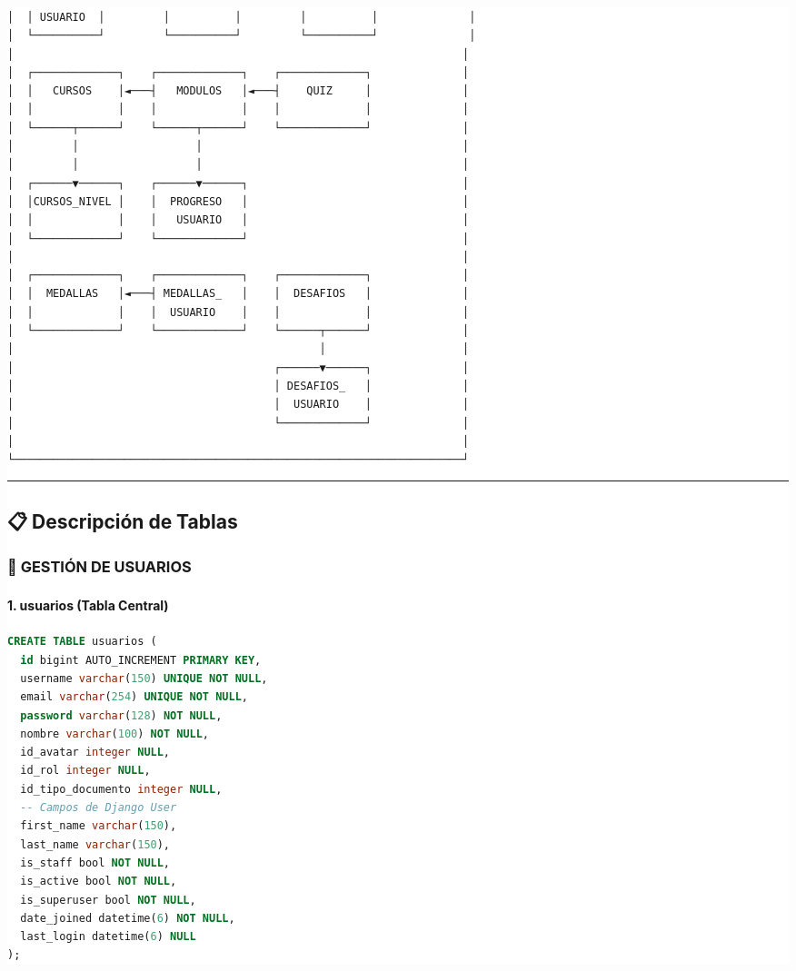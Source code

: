 ```
│  │ USUARIO  │         │          │         │          │              │
│  └──────────┘         └──────────┘         └──────────┘              │
│                                                                     │
│  ┌─────────────┐    ┌─────────────┐    ┌─────────────┐              │
│  │   CURSOS    │◄───┤   MODULOS   │◄───┤    QUIZ     │              │
│  │             │    │             │    │             │              │
│  └──────┬──────┘    └──────┬──────┘    └─────────────┘              │
│         │                  │                                        │
│         │                  │                                        │
│  ┌──────▼──────┐    ┌──────▼──────┐                                 │
│  │CURSOS_NIVEL │    │  PROGRESO   │                                 │
│  │             │    │   USUARIO   │                                 │
│  └─────────────┘    └─────────────┘                                 │
│                                                                     │
│  ┌─────────────┐    ┌─────────────┐    ┌─────────────┐              │
│  │  MEDALLAS   │◄───┤ MEDALLAS_   │    │  DESAFIOS   │              │
│  │             │    │  USUARIO    │    │             │              │
│  └─────────────┘    └─────────────┘    └──────┬──────┘              │
│                                               │                     │
│                                        ┌──────▼──────┐              │
│                                        │ DESAFIOS_   │              │
│                                        │  USUARIO    │              │
│                                        └─────────────┘              │
│                                                                     │
└─────────────────────────────────────────────────────────────────────┘
```

---

## 📋 Descripción de Tablas

### 👤 **GESTIÓN DE USUARIOS**

#### 1. **usuarios** (Tabla Central)
```sql
CREATE TABLE usuarios (
  id bigint AUTO_INCREMENT PRIMARY KEY,
  username varchar(150) UNIQUE NOT NULL,
  email varchar(254) UNIQUE NOT NULL,
  password varchar(128) NOT NULL,
  nombre varchar(100) NOT NULL,
  id_avatar integer NULL,
  id_rol integer NULL,
  id_tipo_documento integer NULL,
  -- Campos de Django User
  first_name varchar(150),
  last_name varchar(150),
  is_staff bool NOT NULL,
  is_active bool NOT NULL,
  is_superuser bool NOT NULL,
  date_joined datetime(6) NOT NULL,
  last_login datetime(6) NULL
);
```
